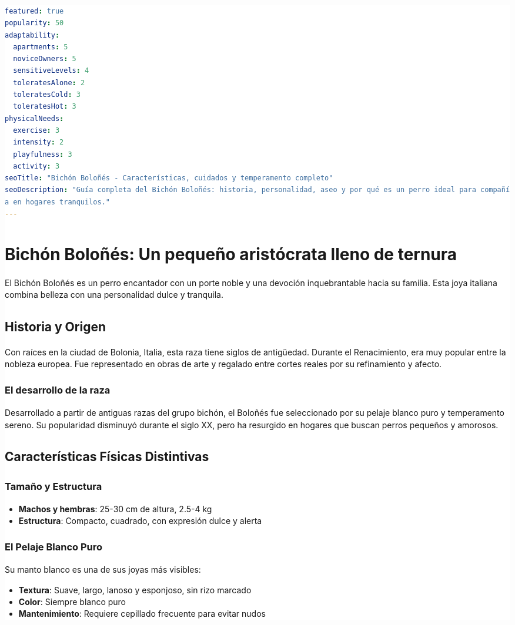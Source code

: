 ```yaml
featured: true
popularity: 50
adaptability:
  apartments: 5
  noviceOwners: 5
  sensitiveLevels: 4
  toleratesAlone: 2
  toleratesCold: 3
  toleratesHot: 3
physicalNeeds:
  exercise: 3
  intensity: 2
  playfulness: 3
  activity: 3
seoTitle: "Bichón Boloñés - Características, cuidados y temperamento completo"
seoDescription: "Guía completa del Bichón Boloñés: historia, personalidad, aseo y por qué es un perro ideal para compañía en hogares tranquilos."
---
```


# Bichón Boloñés: Un pequeño aristócrata lleno de ternura

El Bichón Boloñés es un perro encantador con un porte noble y una devoción inquebrantable hacia su familia. Esta joya italiana combina belleza con una personalidad dulce y tranquila.

## Historia y Origen

Con raíces en la ciudad de Bolonia, Italia, esta raza tiene siglos de antigüedad. Durante el Renacimiento, era muy popular entre la nobleza europea. Fue representado en obras de arte y regalado entre cortes reales por su refinamiento y afecto.

### El desarrollo de la raza

Desarrollado a partir de antiguas razas del grupo bichón, el Boloñés fue seleccionado por su pelaje blanco puro y temperamento sereno. Su popularidad disminuyó durante el siglo XX, pero ha resurgido en hogares que buscan perros pequeños y amorosos.

## Características Físicas Distintivas

### Tamaño y Estructura
- **Machos y hembras**: 25-30 cm de altura, 2.5-4 kg
- **Estructura**: Compacto, cuadrado, con expresión dulce y alerta

### El Pelaje Blanco Puro

Su manto blanco es una de sus joyas más visibles:
- **Textura**: Suave, largo, lanoso y esponjoso, sin rizo marcado
- **Color**: Siempre blanco puro
- **Mantenimiento**: Requiere cepillado frecuente para evitar nudos

